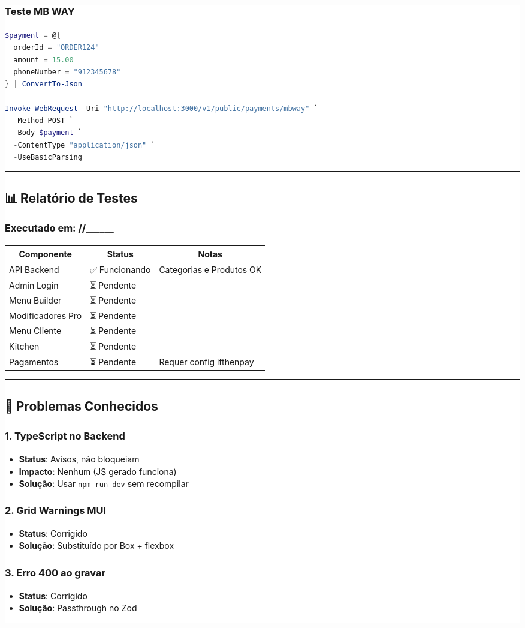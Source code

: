 ### Teste MB WAY
```powershell
$payment = @{
  orderId = "ORDER124"
  amount = 15.00
  phoneNumber = "912345678"
} | ConvertTo-Json

Invoke-WebRequest -Uri "http://localhost:3000/v1/public/payments/mbway" `
  -Method POST `
  -Body $payment `
  -ContentType "application/json" `
  -UseBasicParsing
```

---

## 📊 Relatório de Testes

### Executado em: ____/____/______

| Componente | Status | Notas |
|------------|--------|-------|
| API Backend | ✅ Funcionando | Categorias e Produtos OK |
| Admin Login | ⏳ Pendente | |
| Menu Builder | ⏳ Pendente | |
| Modificadores Pro | ⏳ Pendente | |
| Menu Cliente | ⏳ Pendente | |
| Kitchen | ⏳ Pendente | |
| Pagamentos | ⏳ Pendente | Requer config ifthenpay |

---

## 🐛 Problemas Conhecidos

### 1. TypeScript no Backend
- **Status**: Avisos, não bloqueiam
- **Impacto**: Nenhum (JS gerado funciona)
- **Solução**: Usar `npm run dev` sem recompilar

### 2. Grid Warnings MUI
- **Status**: Corrigido
- **Solução**: Substituído por Box + flexbox

### 3. Erro 400 ao gravar
- **Status**: Corrigido
- **Solução**: Passthrough no Zod

---